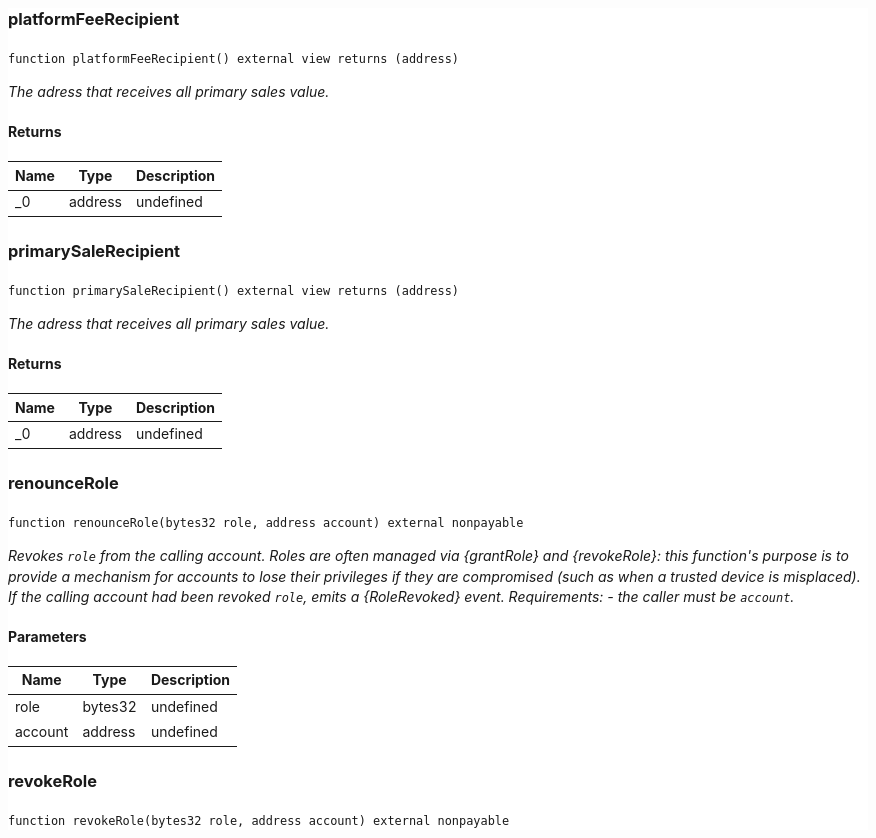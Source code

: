 ### platformFeeRecipient

```solidity
function platformFeeRecipient() external view returns (address)
```



*The adress that receives all primary sales value.*


#### Returns

| Name | Type | Description |
|---|---|---|
| _0 | address | undefined

### primarySaleRecipient

```solidity
function primarySaleRecipient() external view returns (address)
```



*The adress that receives all primary sales value.*


#### Returns

| Name | Type | Description |
|---|---|---|
| _0 | address | undefined

### renounceRole

```solidity
function renounceRole(bytes32 role, address account) external nonpayable
```



*Revokes `role` from the calling account. Roles are often managed via {grantRole} and {revokeRole}: this function&#39;s purpose is to provide a mechanism for accounts to lose their privileges if they are compromised (such as when a trusted device is misplaced). If the calling account had been revoked `role`, emits a {RoleRevoked} event. Requirements: - the caller must be `account`.*

#### Parameters

| Name | Type | Description |
|---|---|---|
| role | bytes32 | undefined
| account | address | undefined

### revokeRole

```solidity
function revokeRole(bytes32 role, address account) external nonpayable
```
